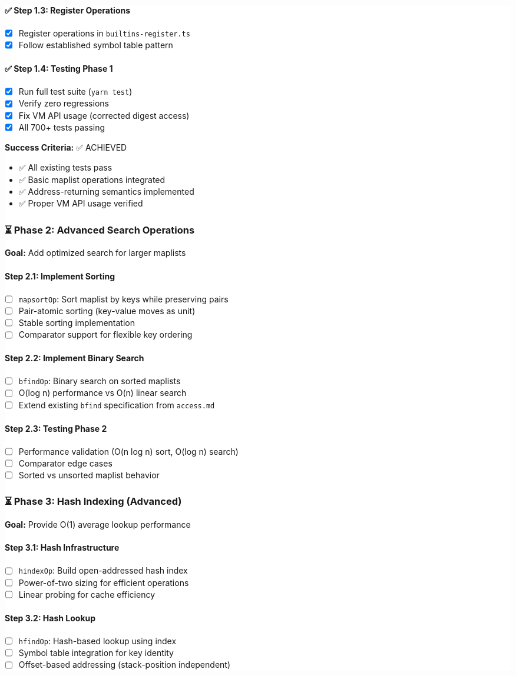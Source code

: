 #### ✅ Step 1.3: Register Operations

- [x] Register operations in `builtins-register.ts`
- [x] Follow established symbol table pattern

#### ✅ Step 1.4: Testing Phase 1

- [x] Run full test suite (`yarn test`)
- [x] Verify zero regressions
- [x] Fix VM API usage (corrected digest access)
- [x] All 700+ tests passing

**Success Criteria:** ✅ ACHIEVED

- ✅ All existing tests pass
- ✅ Basic maplist operations integrated
- ✅ Address-returning semantics implemented
- ✅ Proper VM API usage verified

### ⏳ Phase 2: Advanced Search Operations

**Goal:** Add optimized search for larger maplists

#### Step 2.1: Implement Sorting

- [ ] `mapsortOp`: Sort maplist by keys while preserving pairs
- [ ] Pair-atomic sorting (key-value moves as unit)
- [ ] Stable sorting implementation
- [ ] Comparator support for flexible key ordering

#### Step 2.2: Implement Binary Search

- [ ] `bfindOp`: Binary search on sorted maplists
- [ ] O(log n) performance vs O(n) linear search
- [ ] Extend existing `bfind` specification from `access.md`

#### Step 2.3: Testing Phase 2

- [ ] Performance validation (O(n log n) sort, O(log n) search)
- [ ] Comparator edge cases
- [ ] Sorted vs unsorted maplist behavior

### ⏳ Phase 3: Hash Indexing (Advanced)

**Goal:** Provide O(1) average lookup performance

#### Step 3.1: Hash Infrastructure

- [ ] `hindexOp`: Build open-addressed hash index
- [ ] Power-of-two sizing for efficient operations
- [ ] Linear probing for cache efficiency

#### Step 3.2: Hash Lookup

- [ ] `hfindOp`: Hash-based lookup using index
- [ ] Symbol table integration for key identity
- [ ] Offset-based addressing (stack-position independent)
